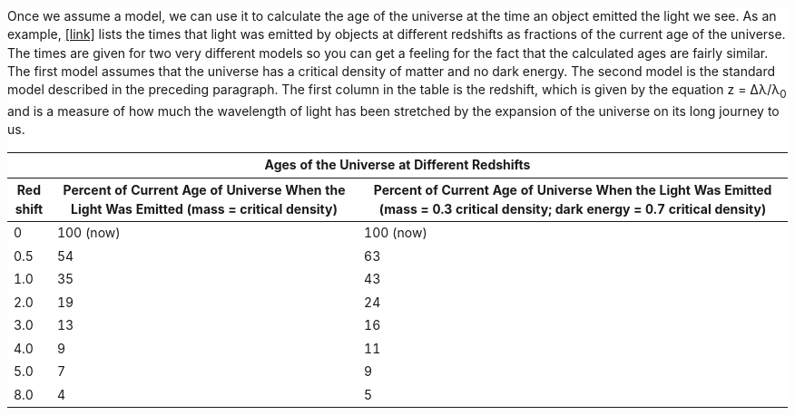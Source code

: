 Once we assume a model, we can use it to calculate the age of the universe at the time an object emitted the light we see. As an example, [\[link\]](#fs-id1163974245030) lists the times that light was emitted by objects at different redshifts as fractions of the current age of the universe. The times are given for two very different models so you can get a feeling for the fact that the calculated ages are fairly similar. The first model assumes that the universe has a critical density of matter and no dark energy. The second model is the standard model described in the preceding paragraph. The first column in the table is the redshift, which is given by the equation z = Δλ/λ<sub>0</sub> and is a measure of how much the wavelength of light has been stretched by the expansion of the universe on its long journey to us.

<table class="span-all" summary="No-Summary"><thead>
<tr valign="top">
<th colspan="3" data-valign="top" data-align="center">Ages of the Universe at Different Redshifts</th>
</tr>
<tr valign="top">
<th data-valign="top" data-align="center">Redshift</th>
<th data-valign="top" data-align="center">Percent of Current Age of Universe When the Light Was Emitted (mass = critical density)</th>
<th data-valign="top" data-align="center">Percent of Current Age of Universe When the Light Was Emitted (mass = 0.3 critical density; dark energy = 0.7 critical density)</th>
</tr>
</thead><tbody>
<tr valign="top">
<td data-valign="top" data-align="left">0</td>
<td data-valign="top" data-align="left">100 (now)</td>
<td data-valign="top" data-align="left">100 (now)</td>
</tr>
<tr valign="top">
<td data-valign="top" data-align="left">0.5</td>
<td data-valign="top" data-align="left">54</td>
<td data-valign="top" data-align="left">63</td>
</tr>
<tr valign="top">
<td data-valign="top" data-align="left">1.0</td>
<td data-valign="top" data-align="left">35</td>
<td data-valign="top" data-align="left">43</td>
</tr>
<tr valign="top">
<td data-valign="top" data-align="left">2.0</td>
<td data-valign="top" data-align="left">19</td>
<td data-valign="top" data-align="left">24</td>
</tr>
<tr valign="top">
<td data-valign="top" data-align="left">3.0</td>
<td data-valign="top" data-align="left">13</td>
<td data-valign="top" data-align="left">16</td>
</tr>
<tr valign="top">
<td data-valign="top" data-align="left">4.0</td>
<td data-valign="top" data-align="left">9</td>
<td data-valign="top" data-align="left">11</td>
</tr>
<tr valign="top">
<td data-valign="top" data-align="left">5.0</td>
<td data-valign="top" data-align="left">7</td>
<td data-valign="top" data-align="left">9</td>
</tr>
<tr valign="top">
<td data-valign="top" data-align="left">8.0</td>
<td data-valign="top" data-align="left">4</td>
<td data-valign="top" data-align="left">5</td>
</tr>
<tr valign="top">